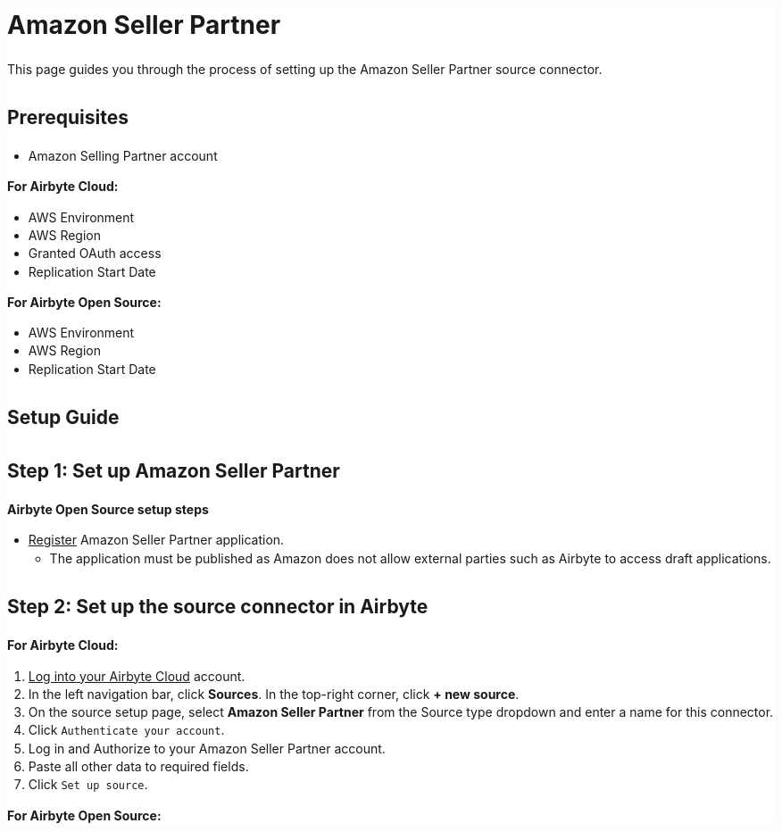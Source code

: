 # Amazon Seller Partner

This page guides you through the process of setting up the Amazon Seller Partner source connector.

## Prerequisites

- Amazon Selling Partner account



**For Airbyte Cloud:**

- AWS Environment
- AWS Region
- Granted OAuth access
- Replication Start Date




**For Airbyte Open Source:**

- AWS Environment
- AWS Region
- Replication Start Date


## Setup Guide

## Step 1: Set up Amazon Seller Partner



**Airbyte Open Source setup steps**

- [Register](https://developer-docs.amazon.com/sp-api/docs/registering-your-application) Amazon Seller Partner application.
    - The application must be published as Amazon does not allow external parties such as Airbyte to access draft applications.



## Step 2: Set up the source connector in Airbyte

**For Airbyte Cloud:**

1. [Log into your Airbyte Cloud](https://cloud.airbyte.com/workspaces) account. 
2. In the left navigation bar, click **Sources**. In the top-right corner, click **+ new source**. 
3. On the source setup page, select **Amazon Seller Partner** from the Source type dropdown and enter a name for this connector.
4. Click `Authenticate your account`.
5. Log in and Authorize to your Amazon Seller Partner account.
6. Paste all other data to required fields.
7. Click `Set up source`.

**For Airbyte Open Source:**
